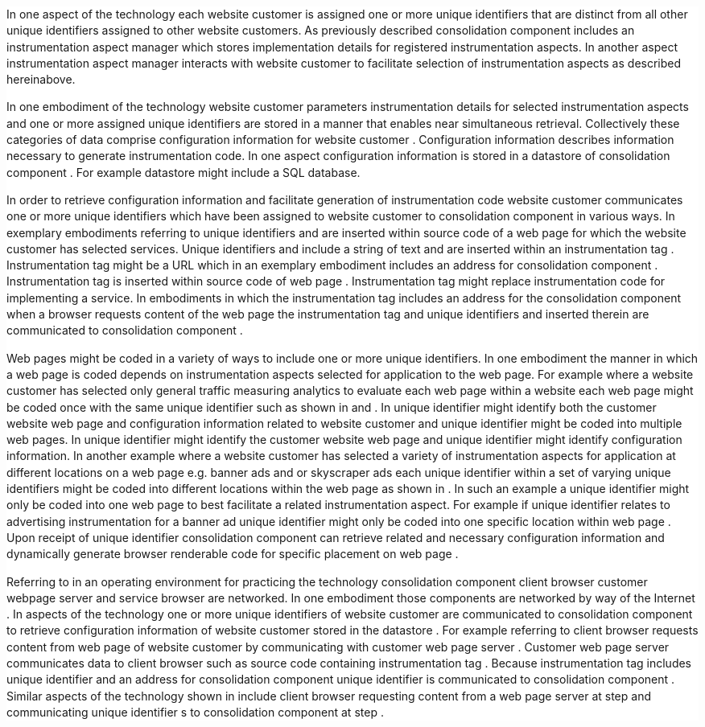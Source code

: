 In one aspect of the technology each website customer is assigned one or more unique identifiers that are distinct from all other unique identifiers assigned to other website customers. As previously described consolidation component includes an instrumentation aspect manager which stores implementation details for registered instrumentation aspects. In another aspect instrumentation aspect manager interacts with website customer to facilitate selection of instrumentation aspects as described hereinabove.

In one embodiment of the technology website customer parameters instrumentation details for selected instrumentation aspects and one or more assigned unique identifiers are stored in a manner that enables near simultaneous retrieval. Collectively these categories of data comprise configuration information for website customer . Configuration information describes information necessary to generate instrumentation code. In one aspect configuration information is stored in a datastore of consolidation component . For example datastore might include a SQL database.

In order to retrieve configuration information and facilitate generation of instrumentation code website customer communicates one or more unique identifiers which have been assigned to website customer to consolidation component in various ways. In exemplary embodiments referring to unique identifiers and are inserted within source code of a web page for which the website customer has selected services. Unique identifiers and include a string of text and are inserted within an instrumentation tag . Instrumentation tag might be a URL which in an exemplary embodiment includes an address for consolidation component . Instrumentation tag is inserted within source code of web page . Instrumentation tag might replace instrumentation code for implementing a service. In embodiments in which the instrumentation tag includes an address for the consolidation component when a browser requests content of the web page the instrumentation tag and unique identifiers and inserted therein are communicated to consolidation component .

Web pages might be coded in a variety of ways to include one or more unique identifiers. In one embodiment the manner in which a web page is coded depends on instrumentation aspects selected for application to the web page. For example where a website customer has selected only general traffic measuring analytics to evaluate each web page within a website each web page might be coded once with the same unique identifier such as shown in and . In unique identifier might identify both the customer website web page and configuration information related to website customer and unique identifier might be coded into multiple web pages. In unique identifier might identify the customer website web page and unique identifier might identify configuration information. In another example where a website customer has selected a variety of instrumentation aspects for application at different locations on a web page e.g. banner ads and or skyscraper ads each unique identifier within a set of varying unique identifiers might be coded into different locations within the web page as shown in . In such an example a unique identifier might only be coded into one web page to best facilitate a related instrumentation aspect. For example if unique identifier relates to advertising instrumentation for a banner ad unique identifier might only be coded into one specific location within web page . Upon receipt of unique identifier consolidation component can retrieve related and necessary configuration information and dynamically generate browser renderable code for specific placement on web page .

Referring to in an operating environment for practicing the technology consolidation component client browser customer webpage server and service browser are networked. In one embodiment those components are networked by way of the Internet . In aspects of the technology one or more unique identifiers of website customer are communicated to consolidation component to retrieve configuration information of website customer stored in the datastore . For example referring to client browser requests content from web page of website customer by communicating with customer web page server . Customer web page server communicates data to client browser such as source code containing instrumentation tag . Because instrumentation tag includes unique identifier and an address for consolidation component unique identifier is communicated to consolidation component . Similar aspects of the technology shown in include client browser requesting content from a web page server at step and communicating unique identifier s to consolidation component at step .
